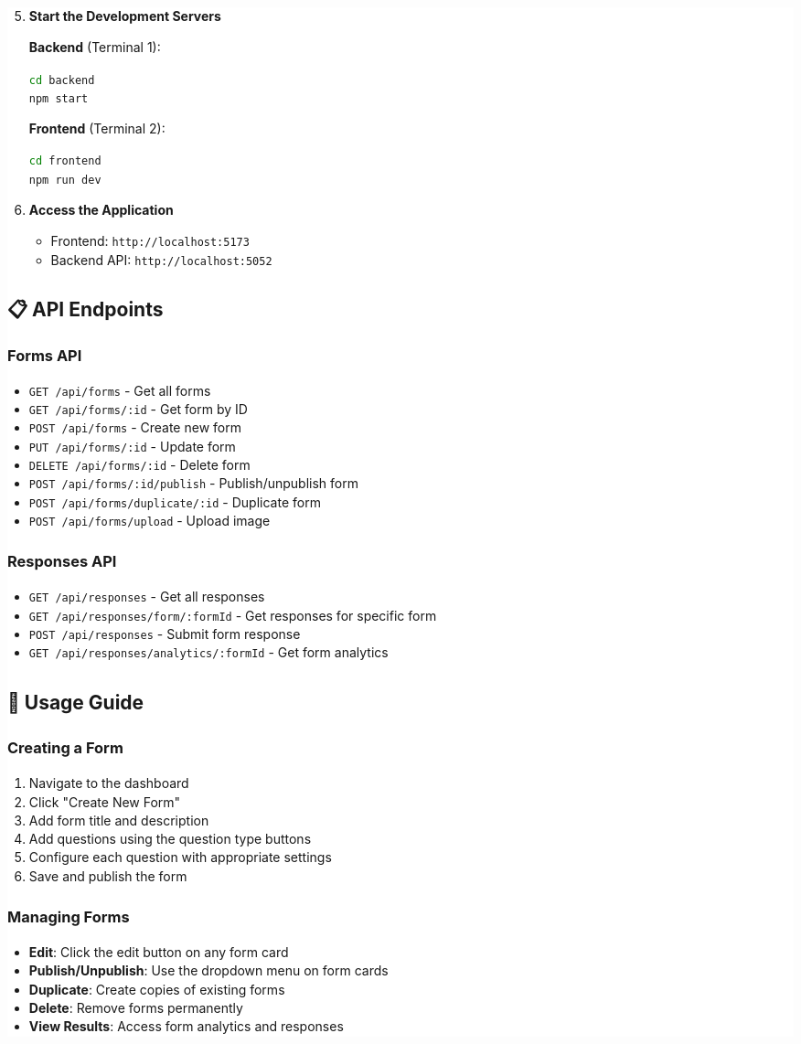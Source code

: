 5. **Start the Development Servers**

   **Backend** (Terminal 1):
   ```bash
   cd backend
   npm start
   ```

   **Frontend** (Terminal 2):
   ```bash
   cd frontend
   npm run dev
   ```

6. **Access the Application**
   - Frontend: `http://localhost:5173`
   - Backend API: `http://localhost:5052`

## 📋 API Endpoints

### Forms API
- `GET /api/forms` - Get all forms
- `GET /api/forms/:id` - Get form by ID
- `POST /api/forms` - Create new form
- `PUT /api/forms/:id` - Update form
- `DELETE /api/forms/:id` - Delete form
- `POST /api/forms/:id/publish` - Publish/unpublish form
- `POST /api/forms/duplicate/:id` - Duplicate form
- `POST /api/forms/upload` - Upload image

### Responses API
- `GET /api/responses` - Get all responses
- `GET /api/responses/form/:formId` - Get responses for specific form
- `POST /api/responses` - Submit form response
- `GET /api/responses/analytics/:formId` - Get form analytics

## 🎯 Usage Guide

### Creating a Form
1. Navigate to the dashboard
2. Click "Create New Form"
3. Add form title and description
4. Add questions using the question type buttons
5. Configure each question with appropriate settings
6. Save and publish the form

### Managing Forms
- **Edit**: Click the edit button on any form card
- **Publish/Unpublish**: Use the dropdown menu on form cards
- **Duplicate**: Create copies of existing forms
- **Delete**: Remove forms permanently
- **View Results**: Access form analytics and responses
